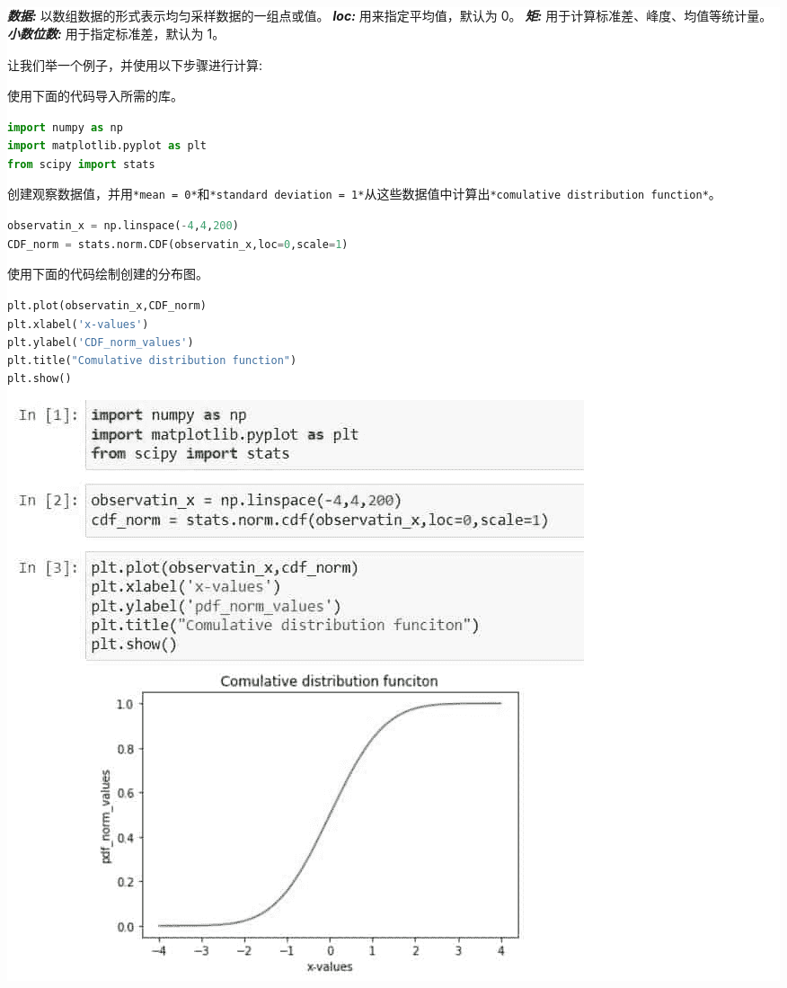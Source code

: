 ***数据:*** 以数组数据的形式表示均匀采样数据的一组点或值。
***loc:*** 用来指定平均值，默认为 0。
***矩:*** 用于计算标准差、峰度、均值等统计量。
***小数位数:*** 用于指定标准差，默认为 1。

让我们举一个例子，并使用以下步骤进行计算:

使用下面的代码导入所需的库。

```py
import numpy as np
import matplotlib.pyplot as plt
from scipy import stats
```

创建观察数据值，并用``*mean = 0*``和``*standard deviation = 1*``从这些数据值中计算出``*comulative distribution function*``。

```py
observatin_x = np.linspace(-4,4,200)
CDF_norm = stats.norm.CDF(observatin_x,loc=0,scale=1)
```

使用下面的代码绘制创建的分布图。

```py
plt.plot(observatin_x,CDF_norm)
plt.xlabel('x-values')
plt.ylabel('CDF_norm_values')
plt.title("Comulative distribution function")
plt.show()
```

![Scipy Stats CDF](img/541b8407399c84b1b9c3cbaeaf3dafb0.png "Scipy Stats CDF")
